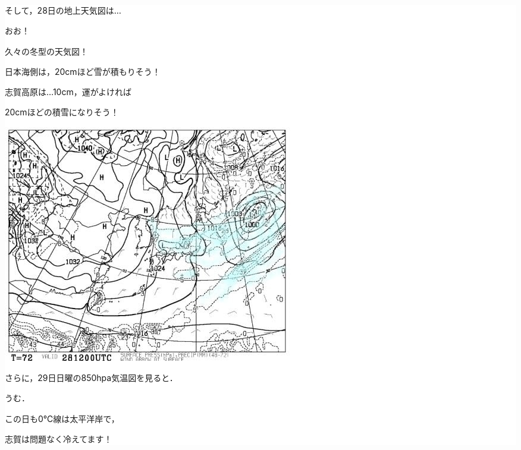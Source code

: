 


そして，28日の地上天気図は…


おお！


久々の冬型の天気図！


日本海側は，20cmほど雪が積もりそう！


志賀高原は…10cm，運がよければ


20cmほどの積雪になりそう！




![b2a91f5c3f27f4f277bc3e4bbab4ae4f.jpg](images/b2a91f5c3f27f4f277bc3e4bbab4ae4f.jpg)







さらに，29日日曜の850hpa気温図を見ると．


うむ．


この日も0℃線は太平洋岸で，


志賀は問題なく冷えてます！



